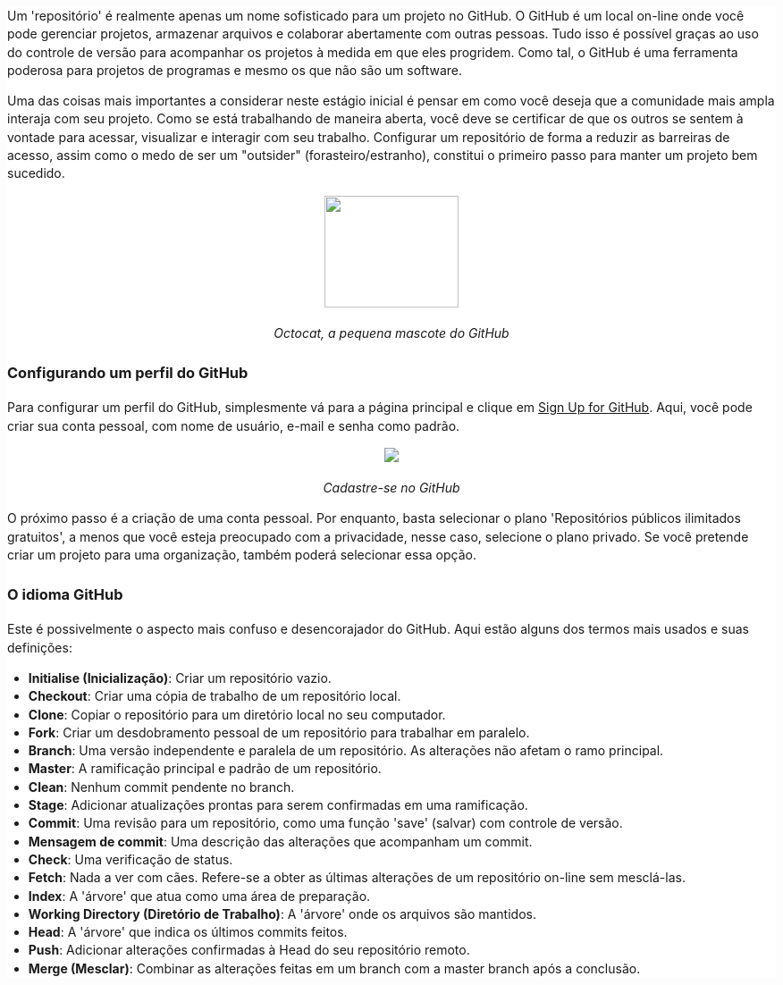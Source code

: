 Um 'repositório' é realmente apenas um nome sofisticado para um projeto no GitHub. O GitHub é um local on-line onde você pode gerenciar projetos, armazenar arquivos e colaborar abertamente com outras pessoas. Tudo isso é possível graças ao uso do controle de versão para acompanhar os projetos à medida em que eles progridem. Como tal, o GitHub é uma ferramenta poderosa para projetos de programas e mesmo os que não são um software.

Uma das coisas mais importantes a considerar neste estágio inicial é pensar em como você deseja que a comunidade mais ampla interaja com seu projeto. Como se está trabalhando de maneira aberta, você deve se certificar de que os outros se sentem à vontade para acessar, visualizar e interagir com seu trabalho. Configurar um repositório de forma a reduzir as barreiras de acesso, assim como o medo de ser um "outsider" (forasteiro/estranho), constitui o primeiro passo para manter um projeto bem sucedido.

<p align="center">
  <img src="https://github.com/OpenScienceMOOC/Module-5-Open-Research-Software-and-Open-Source/blob/master/content_development/images/octocat.png?raw=true" width="150px" height="125px"/>
</p>

<p align="center"><i>Octocat, a pequena mascote do GitHub</i></p>

  


### Configurando um perfil do GitHub <a name="Profile"></a>

Para configurar um perfil do GitHub, simplesmente vá para a página principal e clique em [Sign Up for GitHub](https://github.com/join). Aqui, você pode criar sua conta pessoal, com nome de usuário, e-mail e senha como padrão.

<p align="center"><img src="https://github.com/OpenScienceMOOC/Module-5-Open-Research-Software-and-Open-Source/blob/master/content_development/images/github_signup.png?raw=true" width="800" /></p>

<p align="center"><i>Cadastre-se no GitHub</i></p>

  


O próximo passo é a criação de uma conta pessoal. Por enquanto, basta selecionar o plano 'Repositórios públicos ilimitados gratuitos', a menos que você esteja preocupado com a privacidade, nesse caso, selecione o plano privado. Se você pretende criar um projeto para uma organização, também poderá selecionar essa opção.

  


### O idioma GitHub <a name="Language"></a>

Este é possivelmente o aspecto mais confuso e desencorajador do GitHub. Aqui estão alguns dos termos mais usados e suas definições:

* **Initialise (Inicialização)**: Criar um repositório vazio.
* **Checkout**: Criar uma cópia de trabalho de um repositório local.
* **Clone**: Copiar o repositório para um diretório local no seu computador.
* **Fork**: Criar um desdobramento pessoal de um repositório para trabalhar em paralelo.
* **Branch**: Uma versão independente e paralela de um repositório. As alterações não afetam o ramo principal.
* **Master**: A ramificação principal e padrão de um repositório.
* **Clean**: Nenhum commit pendente no branch.
* **Stage**: Adicionar atualizações prontas para serem confirmadas em uma ramificação.
* **Commit**: Uma revisão para um repositório, como uma função 'save' (salvar) com controle de versão.
* **Mensagem de commit**: Uma descrição das alterações que acompanham um commit.
* **Check**: Uma verificação de status.
* **Fetch**: Nada a ver com cães. Refere-se a obter as últimas alterações de um repositório on-line sem mesclá-las.
* **Index**: A 'árvore' que atua como uma área de preparação.
* **Working Directory (Diretório de Trabalho)**: A 'árvore' onde os arquivos são mantidos.
* **Head**: A 'árvore' que indica os últimos commits feitos.
* **Push**: Adicionar alterações confirmadas à Head do seu repositório remoto.
* **Merge (Mesclar)**: Combinar as alterações feitas em um branch com a master branch após a conclusão.